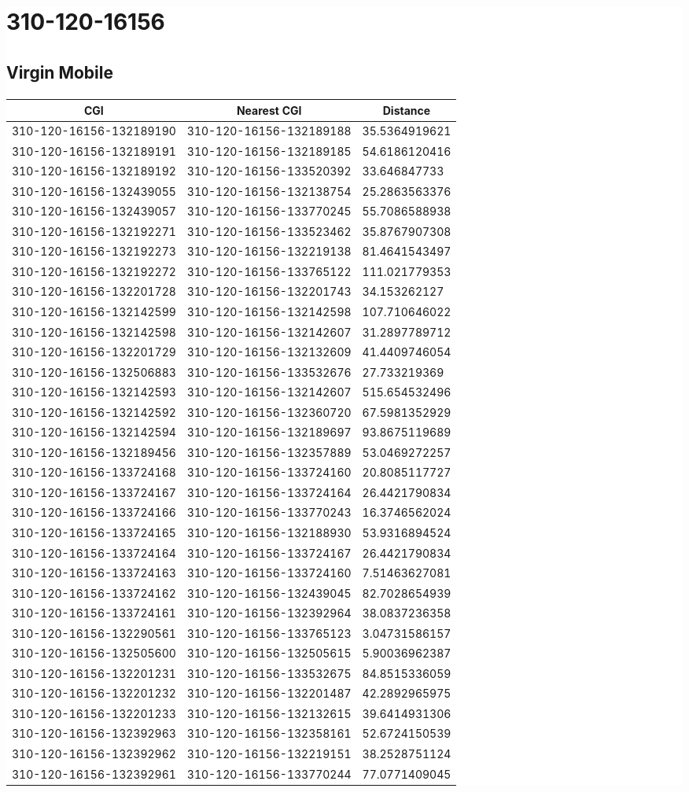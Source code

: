 # 310-120-16156
## Virgin Mobile


| CGI | Nearest CGI | Distance |
|-----|-------------|----------|
| 310-120-16156-132189190 | 310-120-16156-132189188 | 35.5364919621 |
| 310-120-16156-132189191 | 310-120-16156-132189185 | 54.6186120416 |
| 310-120-16156-132189192 | 310-120-16156-133520392 | 33.646847733 |
| 310-120-16156-132439055 | 310-120-16156-132138754 | 25.2863563376 |
| 310-120-16156-132439057 | 310-120-16156-133770245 | 55.7086588938 |
| 310-120-16156-132192271 | 310-120-16156-133523462 | 35.8767907308 |
| 310-120-16156-132192273 | 310-120-16156-132219138 | 81.4641543497 |
| 310-120-16156-132192272 | 310-120-16156-133765122 | 111.021779353 |
| 310-120-16156-132201728 | 310-120-16156-132201743 | 34.153262127 |
| 310-120-16156-132142599 | 310-120-16156-132142598 | 107.710646022 |
| 310-120-16156-132142598 | 310-120-16156-132142607 | 31.2897789712 |
| 310-120-16156-132201729 | 310-120-16156-132132609 | 41.4409746054 |
| 310-120-16156-132506883 | 310-120-16156-133532676 | 27.733219369 |
| 310-120-16156-132142593 | 310-120-16156-132142607 | 515.654532496 |
| 310-120-16156-132142592 | 310-120-16156-132360720 | 67.5981352929 |
| 310-120-16156-132142594 | 310-120-16156-132189697 | 93.8675119689 |
| 310-120-16156-132189456 | 310-120-16156-132357889 | 53.0469272257 |
| 310-120-16156-133724168 | 310-120-16156-133724160 | 20.8085117727 |
| 310-120-16156-133724167 | 310-120-16156-133724164 | 26.4421790834 |
| 310-120-16156-133724166 | 310-120-16156-133770243 | 16.3746562024 |
| 310-120-16156-133724165 | 310-120-16156-132188930 | 53.9316894524 |
| 310-120-16156-133724164 | 310-120-16156-133724167 | 26.4421790834 |
| 310-120-16156-133724163 | 310-120-16156-133724160 | 7.51463627081 |
| 310-120-16156-133724162 | 310-120-16156-132439045 | 82.7028654939 |
| 310-120-16156-133724161 | 310-120-16156-132392964 | 38.0837236358 |
| 310-120-16156-132290561 | 310-120-16156-133765123 | 3.04731586157 |
| 310-120-16156-132505600 | 310-120-16156-132505615 | 5.90036962387 |
| 310-120-16156-132201231 | 310-120-16156-133532675 | 84.8515336059 |
| 310-120-16156-132201232 | 310-120-16156-132201487 | 42.2892965975 |
| 310-120-16156-132201233 | 310-120-16156-132132615 | 39.6414931306 |
| 310-120-16156-132392963 | 310-120-16156-132358161 | 52.6724150539 |
| 310-120-16156-132392962 | 310-120-16156-132219151 | 38.2528751124 |
| 310-120-16156-132392961 | 310-120-16156-133770244 | 77.0771409045 |